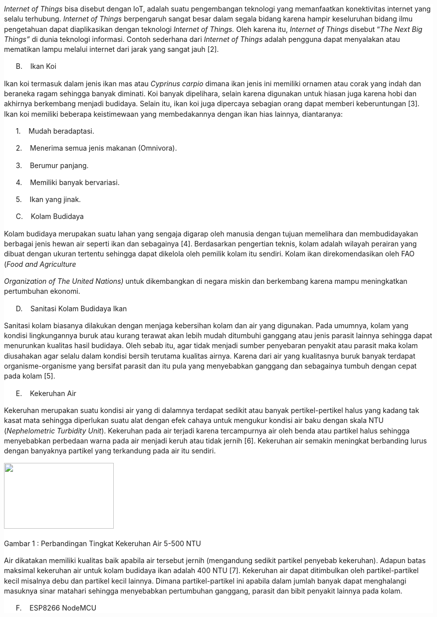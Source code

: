 <p><span class="font8" style="font-style:italic;">Internet of Things</span><span class="font8"> bisa disebut dengan IoT, adalah suatu pengembangan teknologi yang memanfaatkan konektivitas internet yang selalu terhubung. </span><span class="font8" style="font-style:italic;">Internet of Things</span><span class="font8"> berpengaruh sangat besar dalam segala bidang karena hampir keseluruhan bidang ilmu pengetahuan dapat diaplikasikan dengan teknologi </span><span class="font8" style="font-style:italic;">Internet of Things.</span><span class="font8"> Oleh karena itu, </span><span class="font8" style="font-style:italic;">Internet of Things</span><span class="font8"> disebut “</span><span class="font8" style="font-style:italic;">The Next Big Things”</span><span class="font8"> di dunia teknologi informasi. Contoh sederhana dari </span><span class="font8" style="font-style:italic;">Internet of Things</span><span class="font8"> adalah pengguna dapat menyalakan atau mematikan lampu melalui internet dari jarak yang sangat jauh [2].</span></p>
<ul style="list-style:none;"><li>
<p><span class="font8">B. &nbsp;&nbsp;&nbsp;Ikan Koi</span></p></li></ul>
<p><span class="font8">Ikan koi termasuk dalam jenis ikan mas atau </span><span class="font8" style="font-style:italic;">Cyprinus carpio</span><span class="font8"> dimana ikan jenis ini memiliki ornamen atau corak yang indah dan beraneka ragam sehingga banyak diminati. Koi banyak dipelihara, selain karena digunakan untuk hiasan juga karena hobi dan akhirnya berkembang menjadi budidaya. Selain itu, ikan koi juga dipercaya sebagian orang dapat memberi keberuntungan [3]. Ikan koi memiliki beberapa keistimewaan yang membedakannya dengan ikan hias lainnya, diantaranya:</span></p>
<ul style="list-style:none;"><li>
<p><span class="font8">1. &nbsp;&nbsp;&nbsp;Mudah beradaptasi.</span></p></li>
<li>
<p><span class="font8">2. &nbsp;&nbsp;&nbsp;Menerima semua jenis makanan (Omnivora).</span></p></li>
<li>
<p><span class="font8">3. &nbsp;&nbsp;&nbsp;Berumur panjang.</span></p></li>
<li>
<p><span class="font8">4. &nbsp;&nbsp;&nbsp;Memiliki banyak bervariasi.</span></p></li>
<li>
<p><span class="font8">5. &nbsp;&nbsp;&nbsp;Ikan yang jinak.</span></p></li></ul>
<ul style="list-style:none;"><li>
<p><span class="font8">C. &nbsp;&nbsp;&nbsp;Kolam Budidaya</span></p></li></ul>
<p><span class="font8">Kolam budidaya merupakan suatu lahan yang sengaja digarap oleh manusia dengan tujuan memelihara dan membudidayakan berbagai jenis hewan air seperti ikan dan sebagainya [4]. Berdasarkan pengertian teknis, kolam adalah wilayah perairan yang dibuat dengan ukuran tertentu sehingga dapat dikelola oleh pemilik kolam itu sendiri. Kolam ikan direkomendasikan oleh FAO (</span><span class="font8" style="font-style:italic;">Food and Agriculture</span></p>
<p><span class="font8" style="font-style:italic;">Organization of The United Nations)</span><span class="font8"> untuk dikembangkan di negara miskin dan berkembang karena mampu meningkatkan pertumbuhan ekonomi.</span></p>
<ul style="list-style:none;"><li>
<p><span class="font8">D. &nbsp;&nbsp;&nbsp;Sanitasi Kolam Budidaya Ikan</span></p></li></ul>
<p><span class="font8">Sanitasi kolam biasanya dilakukan dengan menjaga kebersihan kolam dan air yang digunakan. Pada umumnya, kolam yang kondisi lingkungannya buruk atau kurang terawat akan lebih mudah ditumbuhi ganggang atau jenis parasit lainnya sehingga dapat menurunkan kualitas hasil budidaya. Oleh sebab itu, agar tidak menjadi sumber penyebaran penyakit atau parasit maka kolam diusahakan agar selalu dalam kondisi bersih terutama kualitas airnya. Karena dari air yang kualitasnya buruk banyak terdapat organisme-organisme yang bersifat parasit dan itu pula yang menyebabkan ganggang dan sebagainya tumbuh dengan cepat pada kolam [5].</span></p>
<ul style="list-style:none;"><li>
<p><span class="font8">E. &nbsp;&nbsp;&nbsp;Kekeruhan Air</span></p></li></ul>
<p><span class="font8">Kekeruhan merupakan suatu kondisi air yang di dalamnya terdapat sedikit atau banyak pertikel-pertikel halus yang kadang tak kasat mata sehingga diperlukan suatu alat dengan efek cahaya untuk mengukur kondisi air baku dengan skala NTU (</span><span class="font8" style="font-style:italic;">Nephelometric Turbidity Unit</span><span class="font8">). Kekeruhan pada air terjadi karena tercampurnya air oleh benda atau partikel halus sehingga menyebabkan perbedaan warna pada air menjadi keruh atau tidak jernih [6]. Kekeruhan air semakin meningkat berbanding lurus dengan banyaknya partikel yang terkandung pada air itu sendiri.</span></p><img src="https://jurnal.harianregional.com/media/53041-2.jpg" alt="" style="width:165pt;height:99pt;">
<p><span class="font6">Gambar 1 : Perbandingan Tingkat Kekeruhan Air 5-500 NTU</span></p>
<p><span class="font8">Air dikatakan memiliki kualitas baik apabila air tersebut jernih (mengandung sedikit partikel penyebab kekeruhan). Adapun batas maksimal kekeruhan air untuk kolam budidaya ikan adalah 400 NTU [7]. Kekeruhan air dapat ditimbulkan oleh partikel-partikel kecil misalnya debu dan partikel kecil lainnya. Dimana partikel-partikel ini apabila dalam jumlah banyak dapat menghalangi masuknya sinar matahari sehingga menyebabkan pertumbuhan ganggang, parasit dan bibit penyakit lainnya pada kolam.</span></p>
<ul style="list-style:none;"><li>
<p><span class="font8">F. &nbsp;&nbsp;&nbsp;ESP8266 NodeMCU</span></p></li></ul>